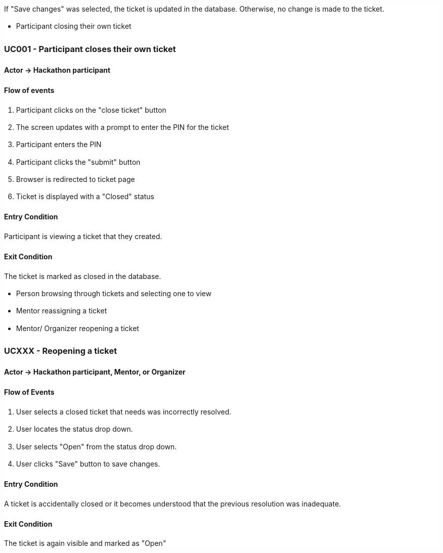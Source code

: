 If "Save changes" was selected, the ticket is updated in the database. Otherwise, no change is made to the ticket.

* Participant closing their own ticket

### UC001 - Participant closes their own ticket

#### Actor -> Hackathon participant

#### Flow of events

1. Participant clicks on the "close ticket" button

2. The screen updates with a prompt to enter the PIN for the ticket

3. Participant enters the PIN

4. Participant clicks the "submit" button

5. Browser is redirected to ticket page

6. Ticket is displayed with a "Closed" status

#### Entry Condition

Participant is viewing a ticket that they created.

#### Exit Condition

The ticket is marked as closed in the database.

* Person browsing through tickets and selecting one to view

* Mentor reassigning a ticket

* Mentor/ Organizer reopening a ticket

### UCXXX - Reopening a ticket

#### Actor -> Hackathon participant, Mentor, or Organizer

#### Flow of Events

1. User selects a closed ticket that needs was incorrectly resolved.

2. User locates the status drop down.

3. User selects "Open" from the status drop down.

4. User clicks "Save" button to save changes.

#### Entry Condition

A ticket is accidentally closed or it becomes understood that the previous resolution was inadequate. 

#### Exit Condition

The ticket is again visible and marked as "Open"

